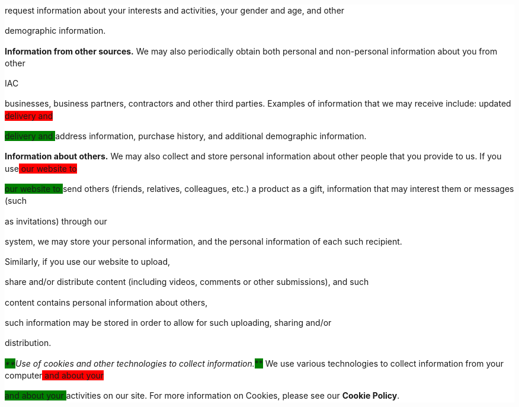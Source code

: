 
</span>request information about your interests and activities, your gender and age, and other<span style="background-color: red;"> </span><span style="background-color: green;">


</span>demographic information.


**Information from other sources.** We may also periodically obtain both personal and non-personal information about you from other<span style="background-color: red;"> </span><span style="background-color: green;">


</span>IAC<span style="background-color: green;"> </span><span style="background-color: red;">


</span>businesses, business partners, contractors and other third parties. Examples of information that we may receive include: updated<span style="background-color: red;"> delivery and</span>


<span style="background-color: green;">delivery and </span>address information, purchase history, and additional demographic information.


**Information about others.** We may also collect and store personal information about other people that you provide to us. If you use<span style="background-color: red;"> our website to</span>


<span style="background-color: green;">our website to </span>send others (friends, relatives, colleagues, etc.) a product as a gift, information that may interest them or messages (such<span style="background-color: red;"> </span><span style="background-color: green;">


</span>as invitations) through our<span style="background-color: green;"> </span><span style="background-color: red;">


</span>system, we may store your personal information, and the personal information of each such recipient.<span style="background-color: red;"> </span><span style="background-color: green;">


</span>Similarly, if you use our website to upload,<span style="background-color: green;"> </span><span style="background-color: red;">


</span>share and/or distribute content (including videos, comments or other submissions), and such<span style="background-color: red;"> </span><span style="background-color: green;">


</span>content contains personal information about others,<span style="background-color: green;"> </span><span style="background-color: red;">


</span>such information may be stored in order to allow for such uploading, sharing and/or<span style="background-color: red;"> </span><span style="background-color: green;">


</span>distribution.


*<span style="background-color: green;">**</span>Use of cookies and other technologies to collect information.*<span style="background-color: green;">**</span> We use various technologies to collect information from your computer<span style="background-color: red;"> and about your</span>


<span style="background-color: green;">and about your </span>activities on our site. For more information on Cookies, please see our **Cookie Policy**.
